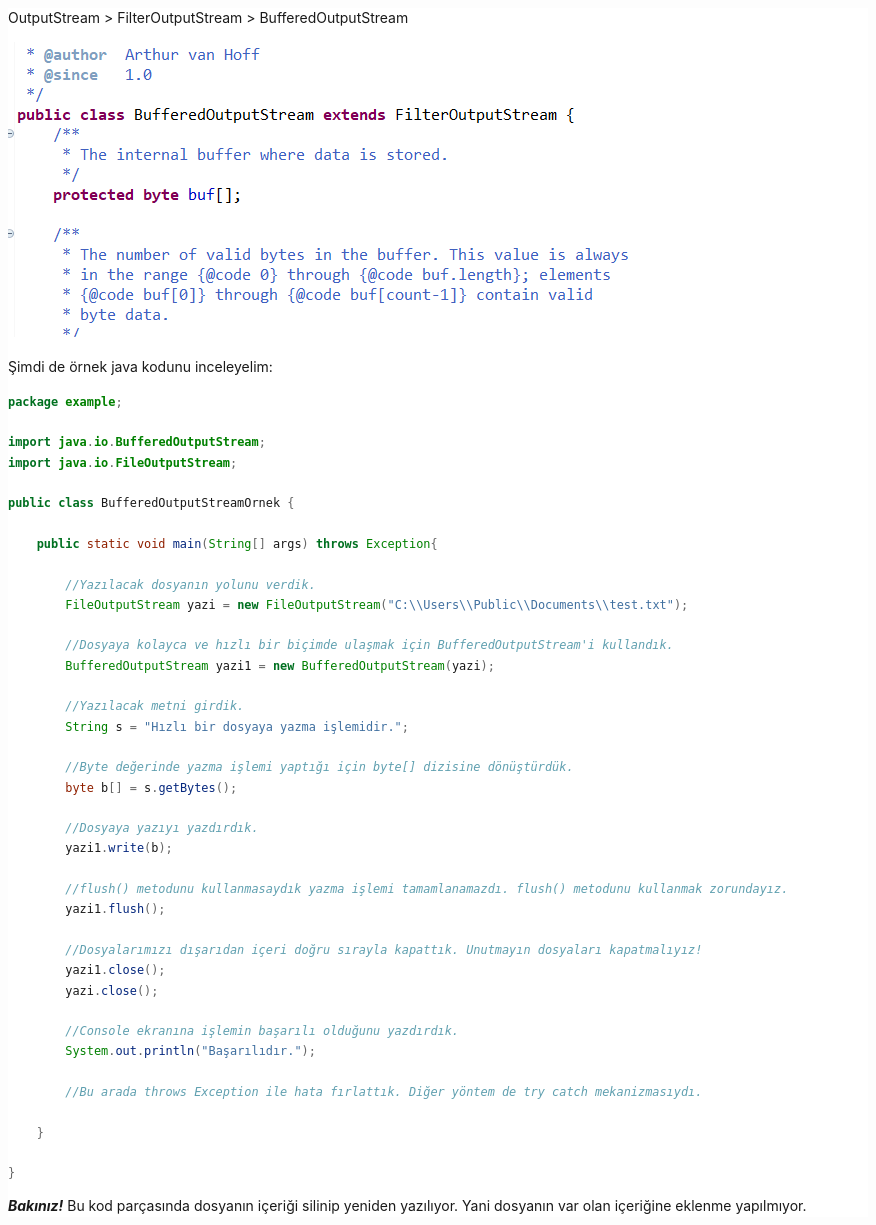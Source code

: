 OutputStream > FilterOutputStream > BufferedOutputStream

![BufferedOutputStream](figures/BufferedOutputStream.png) 

Şimdi de örnek java kodunu inceleyelim:

```java 
package example;

import java.io.BufferedOutputStream;
import java.io.FileOutputStream;

public class BufferedOutputStreamOrnek {

	public static void main(String[] args) throws Exception{

		//Yazılacak dosyanın yolunu verdik.
		FileOutputStream yazi = new FileOutputStream("C:\\Users\\Public\\Documents\\test.txt");
		
		//Dosyaya kolayca ve hızlı bir biçimde ulaşmak için BufferedOutputStream'i kullandık.
		BufferedOutputStream yazi1 = new BufferedOutputStream(yazi);
		
		//Yazılacak metni girdik.
		String s = "Hızlı bir dosyaya yazma işlemidir.";
		
		//Byte değerinde yazma işlemi yaptığı için byte[] dizisine dönüştürdük.
		byte b[] = s.getBytes();
	
		//Dosyaya yazıyı yazdırdık.
		yazi1.write(b);
		
		//flush() metodunu kullanmasaydık yazma işlemi tamamlanamazdı. flush() metodunu kullanmak zorundayız.
		yazi1.flush();
		
		//Dosyalarımızı dışarıdan içeri doğru sırayla kapattık. Unutmayın dosyaları kapatmalıyız!
		yazi1.close();
		yazi.close();
		
		//Console ekranına işlemin başarılı olduğunu yazdırdık.
		System.out.println("Başarılıdır.");
		
		//Bu arada throws Exception ile hata fırlattık. Diğer yöntem de try catch mekanizmasıydı.
		
	}

}
```
***Bakınız!*** Bu kod parçasında dosyanın içeriği silinip yeniden yazılıyor. Yani dosyanın var olan içeriğine eklenme yapılmıyor.